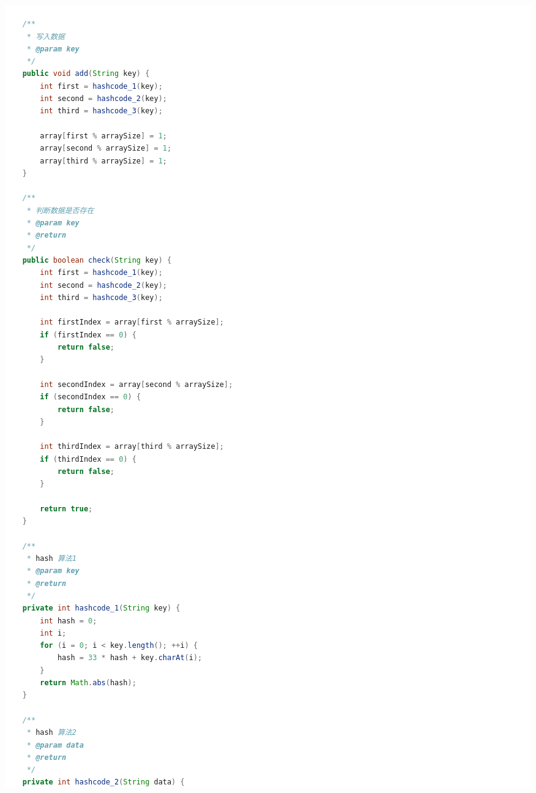 ```java

    /**
     * 写入数据
     * @param key
     */
    public void add(String key) {
        int first = hashcode_1(key);
        int second = hashcode_2(key);
        int third = hashcode_3(key);

        array[first % arraySize] = 1;
        array[second % arraySize] = 1;
        array[third % arraySize] = 1;
    }

    /**
     * 判断数据是否存在
     * @param key
     * @return
     */
    public boolean check(String key) {
        int first = hashcode_1(key);
        int second = hashcode_2(key);
        int third = hashcode_3(key);

        int firstIndex = array[first % arraySize];
        if (firstIndex == 0) {
            return false;
        }

        int secondIndex = array[second % arraySize];
        if (secondIndex == 0) {
            return false;
        }

        int thirdIndex = array[third % arraySize];
        if (thirdIndex == 0) {
            return false;
        }

        return true;
    }

    /**
     * hash 算法1
     * @param key
     * @return
     */
    private int hashcode_1(String key) {
        int hash = 0;
        int i;
        for (i = 0; i < key.length(); ++i) {
            hash = 33 * hash + key.charAt(i);
        }
        return Math.abs(hash);
    }

    /**
     * hash 算法2
     * @param data
     * @return
     */
    private int hashcode_2(String data) {
```